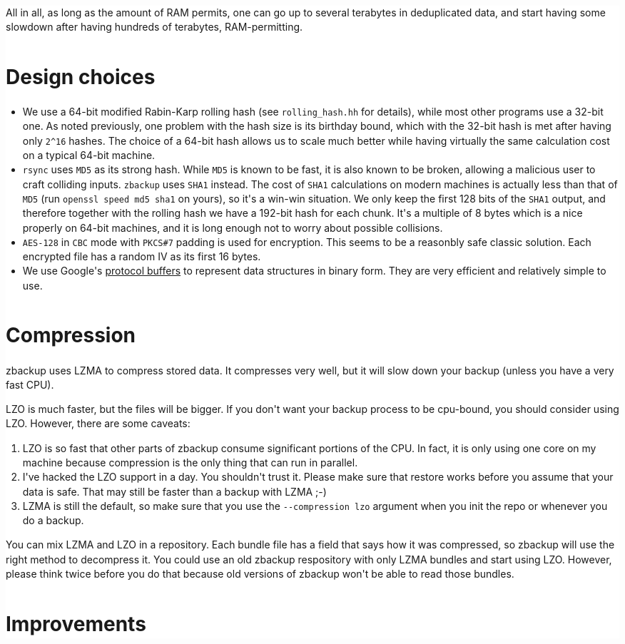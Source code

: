 All in all, as long as the amount of RAM permits, one can go up to several terabytes in deduplicated data, and start having some slowdown after having hundreds of terabytes, RAM-permitting.

# Design choices

  * We use a 64-bit modified Rabin-Karp rolling hash (see `rolling_hash.hh` for details), while most other programs use a 32-bit one. As noted previously, one problem with the hash size is its birthday bound, which with the 32-bit hash is met after having only `2^16` hashes. The choice of a 64-bit hash allows us to scale much better while having virtually the same calculation cost on a typical 64-bit machine.
  * `rsync` uses `MD5` as its strong hash. While `MD5` is known to be fast, it is also known to be broken, allowing a malicious user to craft colliding inputs. `zbackup` uses `SHA1` instead. The cost of `SHA1` calculations on modern machines is actually less than that of `MD5` (run `openssl speed md5 sha1` on yours), so it's a win-win situation. We only keep the first 128 bits of the `SHA1` output, and therefore together with the rolling hash we have a 192-bit hash for each chunk. It's a multiple of 8 bytes which is a nice properly on 64-bit machines, and it is long enough not to worry about possible collisions.
  * `AES-128` in `CBC` mode with `PKCS#7` padding is used for encryption. This seems to be a reasonbly safe classic solution. Each encrypted file has a random IV as its first 16 bytes.
  * We use Google's [protocol buffers](https://developers.google.com/protocol-buffers/) to represent data structures in binary form. They are very efficient and relatively simple to use.

# Compression

zbackup uses LZMA to compress stored data. It compresses very well, but it will slow down your backup
(unless you have a very fast CPU).

LZO is much faster, but the files will be bigger. If you don't
want your backup process to be cpu-bound, you should consider using LZO. However, there are some caveats:

1. LZO is so fast that other parts of zbackup consume significant portions of the CPU. In fact, it is only
   using one core on my machine because compression is the only thing that can run in parallel.
2. I've hacked the LZO support in a day. You shouldn't trust it. Please make sure that restore works before
   you assume that your data is safe. That may still be faster than a backup with LZMA ;-)
3. LZMA is still the default, so make sure that you use the `--compression lzo` argument when you init the
   repo or whenever you do a backup.

You can mix LZMA and LZO in a repository. Each bundle file has a field that says how it was compressed, so
zbackup will use the right method to decompress it. You could use an old zbackup respository with only LZMA
bundles and start using LZO. However, please think twice before you do that because old versions of zbackup
won't be able to read those bundles.

# Improvements
